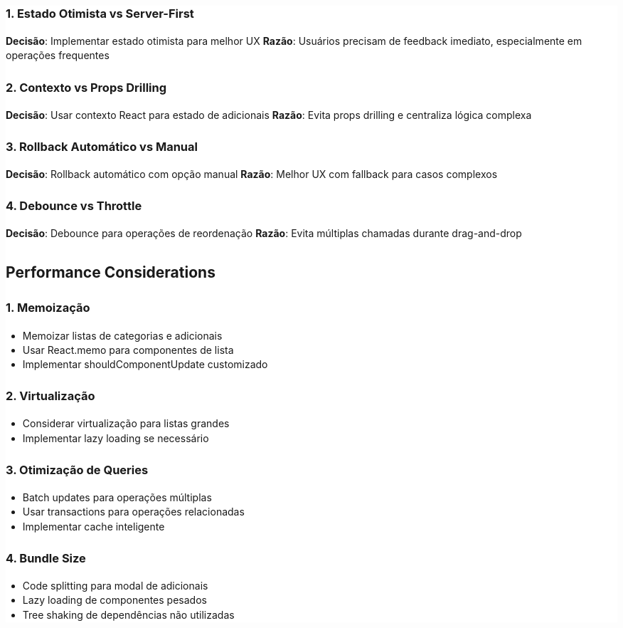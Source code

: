 ### 1. Estado Otimista vs Server-First
**Decisão**: Implementar estado otimista para melhor UX
**Razão**: Usuários precisam de feedback imediato, especialmente em operações frequentes

### 2. Contexto vs Props Drilling
**Decisão**: Usar contexto React para estado de adicionais
**Razão**: Evita props drilling e centraliza lógica complexa

### 3. Rollback Automático vs Manual
**Decisão**: Rollback automático com opção manual
**Razão**: Melhor UX com fallback para casos complexos

### 4. Debounce vs Throttle
**Decisão**: Debounce para operações de reordenação
**Razão**: Evita múltiplas chamadas durante drag-and-drop

## Performance Considerations

### 1. Memoização
- Memoizar listas de categorias e adicionais
- Usar React.memo para componentes de lista
- Implementar shouldComponentUpdate customizado

### 2. Virtualização
- Considerar virtualização para listas grandes
- Implementar lazy loading se necessário

### 3. Otimização de Queries
- Batch updates para operações múltiplas
- Usar transactions para operações relacionadas
- Implementar cache inteligente

### 4. Bundle Size
- Code splitting para modal de adicionais
- Lazy loading de componentes pesados
- Tree shaking de dependências não utilizadas
